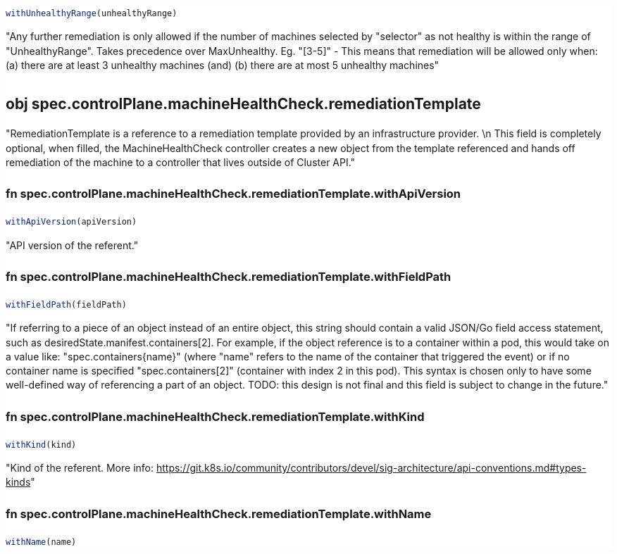 ```ts
withUnhealthyRange(unhealthyRange)
```

"Any further remediation is only allowed if the number of machines selected by \"selector\" as not healthy is within the range of \"UnhealthyRange\". Takes precedence over MaxUnhealthy. Eg. \"[3-5]\" - This means that remediation will be allowed only when: (a) there are at least 3 unhealthy machines (and) (b) there are at most 5 unhealthy machines"

## obj spec.controlPlane.machineHealthCheck.remediationTemplate

"RemediationTemplate is a reference to a remediation template provided by an infrastructure provider. \n This field is completely optional, when filled, the MachineHealthCheck controller creates a new object from the template referenced and hands off remediation of the machine to a controller that lives outside of Cluster API."

### fn spec.controlPlane.machineHealthCheck.remediationTemplate.withApiVersion

```ts
withApiVersion(apiVersion)
```

"API version of the referent."

### fn spec.controlPlane.machineHealthCheck.remediationTemplate.withFieldPath

```ts
withFieldPath(fieldPath)
```

"If referring to a piece of an object instead of an entire object, this string should contain a valid JSON/Go field access statement, such as desiredState.manifest.containers[2]. For example, if the object reference is to a container within a pod, this would take on a value like: \"spec.containers{name}\" (where \"name\" refers to the name of the container that triggered the event) or if no container name is specified \"spec.containers[2]\" (container with index 2 in this pod). This syntax is chosen only to have some well-defined way of referencing a part of an object. TODO: this design is not final and this field is subject to change in the future."

### fn spec.controlPlane.machineHealthCheck.remediationTemplate.withKind

```ts
withKind(kind)
```

"Kind of the referent. More info: https://git.k8s.io/community/contributors/devel/sig-architecture/api-conventions.md#types-kinds"

### fn spec.controlPlane.machineHealthCheck.remediationTemplate.withName

```ts
withName(name)
```
